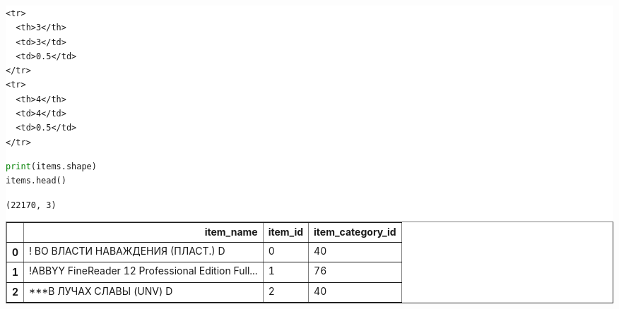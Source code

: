     <tr>
      <th>3</th>
      <td>3</td>
      <td>0.5</td>
    </tr>
    <tr>
      <th>4</th>
      <td>4</td>
      <td>0.5</td>
    </tr>
  </tbody>
</table>
</div>




```python
print(items.shape)
items.head()
```

    (22170, 3)





<div>
<style scoped>
    .dataframe tbody tr th:only-of-type {
        vertical-align: middle;
    }

    .dataframe tbody tr th {
        vertical-align: top;
    }

    .dataframe thead th {
        text-align: right;
    }
</style>
<table border="1" class="dataframe">
  <thead>
    <tr style="text-align: right;">
      <th></th>
      <th>item_name</th>
      <th>item_id</th>
      <th>item_category_id</th>
    </tr>
  </thead>
  <tbody>
    <tr>
      <th>0</th>
      <td>! ВО ВЛАСТИ НАВАЖДЕНИЯ (ПЛАСТ.)         D</td>
      <td>0</td>
      <td>40</td>
    </tr>
    <tr>
      <th>1</th>
      <td>!ABBYY FineReader 12 Professional Edition Full...</td>
      <td>1</td>
      <td>76</td>
    </tr>
    <tr>
      <th>2</th>
      <td>***В ЛУЧАХ СЛАВЫ   (UNV)                    D</td>
      <td>2</td>
      <td>40</td>